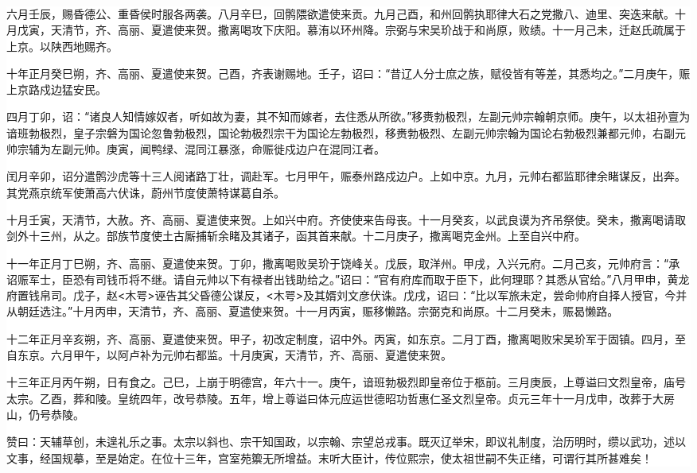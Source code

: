 六月壬辰，赐昏德公、重昏侯时服各两袭。八月辛巳，回鹘隈欲遣使来贡。九月己酉，和州回鹘执耶律大石之党撒八、迪里、突迭来献。十月戊寅，天清节，齐、高丽、夏遣使来贺。撒离喝攻下庆阳。慕洧以环州降。宗弼与宋吴玠战于和尚原，败绩。十一月己未，迁赵氏疏属于上京。以陕西地赐齐。

十年正月癸巳朔，齐、高丽、夏遣使来贺。己酉，齐表谢赐地。壬子，诏曰：“昔辽人分士庶之族，赋役皆有等差，其悉均之。”二月庚午，赈上京路戍边猛安民。

四月丁卯，诏：“诸良人知情嫁奴者，听如故为妻，其不知而嫁者，去住悉从所欲。”移赉勃极烈，左副元帅宗翰朝京师。庚午，以太祖孙亶为谙班勃极烈，皇子宗磐为国论忽鲁勃极烈，国论勃极烈宗干为国论左勃极烈，移赉勃极烈、左副元帅宗翰为国论右勃极烈兼都元帅，右副元帅宗辅为左副元帅。庚寅，闻鸭绿、混同江暴涨，命赈徙戍边户在混同江者。

闰月辛卯，诏分遣鹘沙虎等十三人阅诸路丁壮，调赴军。七月甲午，赈泰州路戍边户。上如中京。九月，元帅右都监耶律余睹谋反，出奔。其党燕京统军使萧高六伏诛，蔚州节度使萧特谋葛自杀。

十月壬寅，天清节，大赦。齐、高丽、夏遣使来贺。上如兴中府。齐使使来告母丧。十一月癸亥，以武良谟为齐吊祭使。癸未，撒离喝请取剑外十三州，从之。部族节度使土古厮捕斩余睹及其诸子，函其首来献。十二月庚子，撒离喝克金州。上至自兴中府。

十一年正月丁巳朔，齐、高丽、夏遣使来贺。丁卯，撒离喝败吴玠于饶峰关。戊辰，取洋州。甲戌，入兴元府。二月己亥，元帅府言：“承诏赈军士，臣恐有司钱币将不继。请自元帅以下有禄者出钱助给之。”诏曰：“官有府库而取于臣下，此何理耶？其悉从官给。”八月甲申，黄龙府置钱帛司。戊子，赵<木咢>诬告其父昏德公谋反，<木咢>及其婿刘文彦伏诛。戊戌，诏曰：“比以军旅未定，尝命帅府自择人授官，今并从朝廷选注。”十月丙申，天清节，齐、高丽、夏遣使来贺。十一月丙寅，赈移懒路。宗弼克和尚原。十二月癸未，赈曷懒路。

十二年正月辛亥朔，齐、高丽、夏遣使来贺。甲子，初改定制度，诏中外。丙寅，如东京。二月丁酉，撒离喝败宋吴玠军于固镇。四月，至自东京。六月甲午，以阿卢补为元帅右都监。十月庚寅，天清节，齐、高丽、夏遣使来贺。

十三年正月丙午朔，日有食之。己巳，上崩于明德宫，年六十一。庚午，谙班勃极烈即皇帝位于柩前。三月庚辰，上尊谥曰文烈皇帝，庙号太宗。乙酉，葬和陵。皇统四年，改号恭陵。五年，增上尊谥曰体元应运世德昭功哲惠仁圣文烈皇帝。贞元三年十一月戊申，改葬于大房山，仍号恭陵。

赞曰：天辅草创，未遑礼乐之事。太宗以斜也、宗干知国政，以宗翰、宗望总戎事。既灭辽举宋，即议礼制度，治历明时，缵以武功，述以文事，经国规摹，至是始定。在位十三年，宫室苑籞无所增益。末听大臣计，传位熙宗，使太祖世嗣不失正绪，可谓行其所甚难矣！
